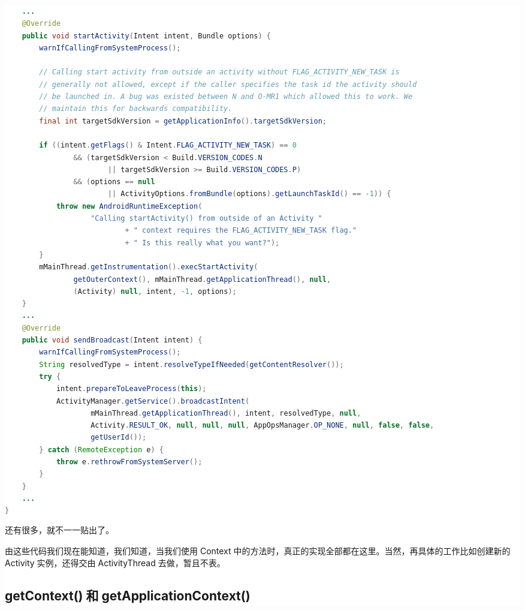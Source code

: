 ```java
    ...
    @Override
    public void startActivity(Intent intent, Bundle options) {
        warnIfCallingFromSystemProcess();

        // Calling start activity from outside an activity without FLAG_ACTIVITY_NEW_TASK is
        // generally not allowed, except if the caller specifies the task id the activity should
        // be launched in. A bug was existed between N and O-MR1 which allowed this to work. We
        // maintain this for backwards compatibility.
        final int targetSdkVersion = getApplicationInfo().targetSdkVersion;

        if ((intent.getFlags() & Intent.FLAG_ACTIVITY_NEW_TASK) == 0
                && (targetSdkVersion < Build.VERSION_CODES.N
                        || targetSdkVersion >= Build.VERSION_CODES.P)
                && (options == null
                        || ActivityOptions.fromBundle(options).getLaunchTaskId() == -1)) {
            throw new AndroidRuntimeException(
                    "Calling startActivity() from outside of an Activity "
                            + " context requires the FLAG_ACTIVITY_NEW_TASK flag."
                            + " Is this really what you want?");
        }
        mMainThread.getInstrumentation().execStartActivity(
                getOuterContext(), mMainThread.getApplicationThread(), null,
                (Activity) null, intent, -1, options);
    }
    ...
    @Override
    public void sendBroadcast(Intent intent) {
        warnIfCallingFromSystemProcess();
        String resolvedType = intent.resolveTypeIfNeeded(getContentResolver());
        try {
            intent.prepareToLeaveProcess(this);
            ActivityManager.getService().broadcastIntent(
                    mMainThread.getApplicationThread(), intent, resolvedType, null,
                    Activity.RESULT_OK, null, null, null, AppOpsManager.OP_NONE, null, false, false,
                    getUserId());
        } catch (RemoteException e) {
            throw e.rethrowFromSystemServer();
        }
    }
    ...
}
```

还有很多，就不一一贴出了。

由这些代码我们现在能知道，我们知道，当我们使用 Context 中的方法时，真正的实现全部都在这里。当然，再具体的工作比如创建新的 Activity 实例，还得交由 ActivityThread 去做，暂且不表。

## getContext() 和 getApplicationContext()

